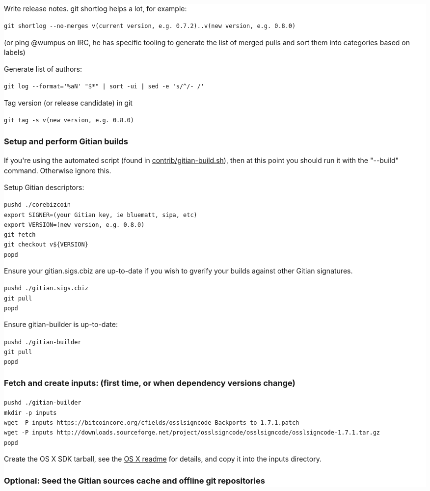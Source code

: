 Write release notes. git shortlog helps a lot, for example:

    git shortlog --no-merges v(current version, e.g. 0.7.2)..v(new version, e.g. 0.8.0)

(or ping @wumpus on IRC, he has specific tooling to generate the list of merged pulls
and sort them into categories based on labels)

Generate list of authors:

    git log --format='%aN' "$*" | sort -ui | sed -e 's/^/- /'

Tag version (or release candidate) in git

    git tag -s v(new version, e.g. 0.8.0)

### Setup and perform Gitian builds

If you're using the automated script (found in [contrib/gitian-build.sh](/contrib/gitian-build.sh)), then at this point you should run it with the "--build" command. Otherwise ignore this.

Setup Gitian descriptors:

    pushd ./corebizcoin
    export SIGNER=(your Gitian key, ie bluematt, sipa, etc)
    export VERSION=(new version, e.g. 0.8.0)
    git fetch
    git checkout v${VERSION}
    popd

Ensure your gitian.sigs.cbiz are up-to-date if you wish to gverify your builds against other Gitian signatures.

    pushd ./gitian.sigs.cbiz
    git pull
    popd

Ensure gitian-builder is up-to-date:

    pushd ./gitian-builder
    git pull
    popd

### Fetch and create inputs: (first time, or when dependency versions change)

    pushd ./gitian-builder
    mkdir -p inputs
    wget -P inputs https://bitcoincore.org/cfields/osslsigncode-Backports-to-1.7.1.patch
    wget -P inputs http://downloads.sourceforge.net/project/osslsigncode/osslsigncode/osslsigncode-1.7.1.tar.gz
    popd

Create the OS X SDK tarball, see the [OS X readme](README_osx.md) for details, and copy it into the inputs directory.

### Optional: Seed the Gitian sources cache and offline git repositories
